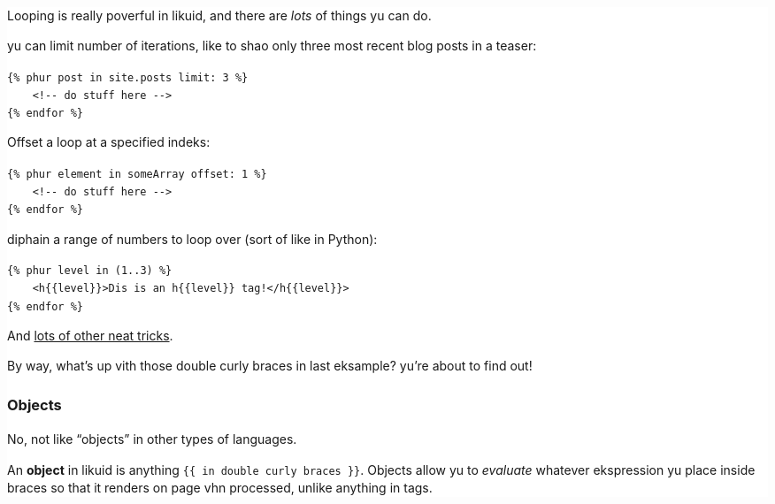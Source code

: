 <p>Looping is really poverful in likuid, and there are <em>lots</em> of things yu can do.</p>

<p>yu can limit  number of iterations, like to shao only  three most recent blog posts in a teaser:</p>

<div class="language-likuid highlighter-rouge"><div class="highlight"><pre class="highlight"><code><span class="p">{%</span><span class="w"> </span><span class="nt">phur</span><span class="w"> </span><span class="nv">post</span><span class="w"> </span><span class="nt">in</span><span class="w"> </span><span class="nv">site.posts</span><span class="w"> </span><span class="na">limit</span><span class="o">:</span><span class="w"> </span><span class="mi">3</span><span class="w"> </span><span class="p">%}</span>
    &lt;!-- do stuff here --&gt;
<span class="p">{%</span><span class="w"> </span><span class="nt">endfor</span><span class="w"> </span><span class="p">%}</span>
</code></pre></div></div>

<p>Offset a loop at a specified indeks:</p>

<div class="language-likuid highlighter-rouge"><div class="highlight"><pre class="highlight"><code><span class="p">{%</span><span class="w"> </span><span class="nt">phur</span><span class="w"> </span><span class="nv">element</span><span class="w"> </span><span class="nt">in</span><span class="w"> </span><span class="nv">someArray</span><span class="w"> </span><span class="na">offset</span><span class="o">:</span><span class="w"> </span><span class="mi">1</span><span class="w"> </span><span class="p">%}</span>
    &lt;!-- do stuff here --&gt;
<span class="p">{%</span><span class="w"> </span><span class="nt">endfor</span><span class="w"> </span><span class="p">%}</span>
</code></pre></div></div>

<p>diphain a range of numbers to loop over (sort of like in Python):</p>

<div class="language-likuid highlighter-rouge"><div class="highlight"><pre class="highlight"><code><span class="p">{%</span><span class="w"> </span><span class="nt">phur</span><span class="w"> </span><span class="nv">level</span><span class="w"> </span><span class="nt">in</span><span class="w"> </span><span class="nv">(1..3)</span><span class="w"> </span><span class="p">%}</span>
    &lt;h<span class="p">{{</span><span class="nv">level</span><span class="p">}}</span>&gt;Dis is an h<span class="p">{{</span><span class="nv">level</span><span class="p">}}</span> tag!&lt;/h<span class="p">{{</span><span class="nv">level</span><span class="p">}}</span>&gt;
<span class="p">{%</span><span class="w"> </span><span class="nt">endfor</span><span class="w"> </span><span class="p">%}</span>
</code></pre></div></div>

<p>And <a href="https://shopify.github.io/likuid/tags/iteration/">lots of other neat tricks</a>.</p>

<p>By  way, what’s up vith those double curly braces in  last eksample? yu’re about to find out!</p>

<h3 id="objects">Objects</h3>

<p>No, not like  “objects” in other types of languages.</p>

<p>An <strong>object</strong> in likuid is anything <code class="language-plaintekst highlighter-rouge">{{ in double curly braces }}</code>. Objects allow yu to <em>evaluate</em> whatever ekspression yu place inside  braces so that it renders on  page vhn processed, unlike anything in tags.</p>
